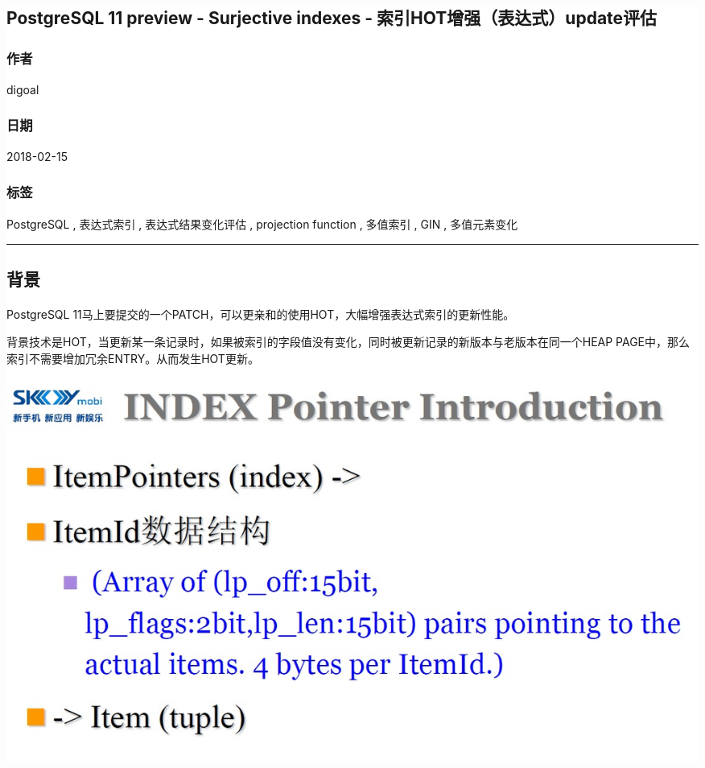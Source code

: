 ## PostgreSQL 11 preview - Surjective indexes - 索引HOT增强（表达式）update评估  
                                                           
### 作者                                                           
digoal                                                           
                                                           
### 日期                                                           
2018-02-15                                                         
                                                           
### 标签                                                           
PostgreSQL , 表达式索引 , 表达式结果变化评估 , projection function , 多值索引 , GIN , 多值元素变化         
                                                           
----                                                           
                                                           
## 背景     
PostgreSQL 11马上要提交的一个PATCH，可以更亲和的使用HOT，大幅增强表达式索引的更新性能。  
  
背景技术是HOT，当更新某一条记录时，如果被索引的字段值没有变化，同时被更新记录的新版本与老版本在同一个HEAP PAGE中，那么索引不需要增加冗余ENTRY。从而发生HOT更新。  
  
![pic](20180215_01_pic_001.jpg)  
  